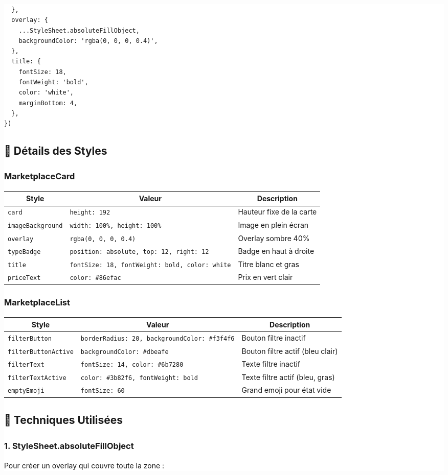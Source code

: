 ```tsx
  },
  overlay: {
    ...StyleSheet.absoluteFillObject,
    backgroundColor: 'rgba(0, 0, 0, 0.4)',
  },
  title: {
    fontSize: 18,
    fontWeight: 'bold',
    color: 'white',
    marginBottom: 4,
  },
})
```

## 🎨 Détails des Styles

### MarketplaceCard

| Style | Valeur | Description |
|-------|--------|-------------|
| `card` | `height: 192` | Hauteur fixe de la carte |
| `imageBackground` | `width: 100%, height: 100%` | Image en plein écran |
| `overlay` | `rgba(0, 0, 0, 0.4)` | Overlay sombre 40% |
| `typeBadge` | `position: absolute, top: 12, right: 12` | Badge en haut à droite |
| `title` | `fontSize: 18, fontWeight: bold, color: white` | Titre blanc et gras |
| `priceText` | `color: #86efac` | Prix en vert clair |

### MarketplaceList

| Style | Valeur | Description |
|-------|--------|-------------|
| `filterButton` | `borderRadius: 20, backgroundColor: #f3f4f6` | Bouton filtre inactif |
| `filterButtonActive` | `backgroundColor: #dbeafe` | Bouton filtre actif (bleu clair) |
| `filterText` | `fontSize: 14, color: #6b7280` | Texte filtre inactif |
| `filterTextActive` | `color: #3b82f6, fontWeight: bold` | Texte filtre actif (bleu, gras) |
| `emptyEmoji` | `fontSize: 60` | Grand emoji pour état vide |

## 🔧 Techniques Utilisées

### 1. StyleSheet.absoluteFillObject

Pour créer un overlay qui couvre toute la zone :
